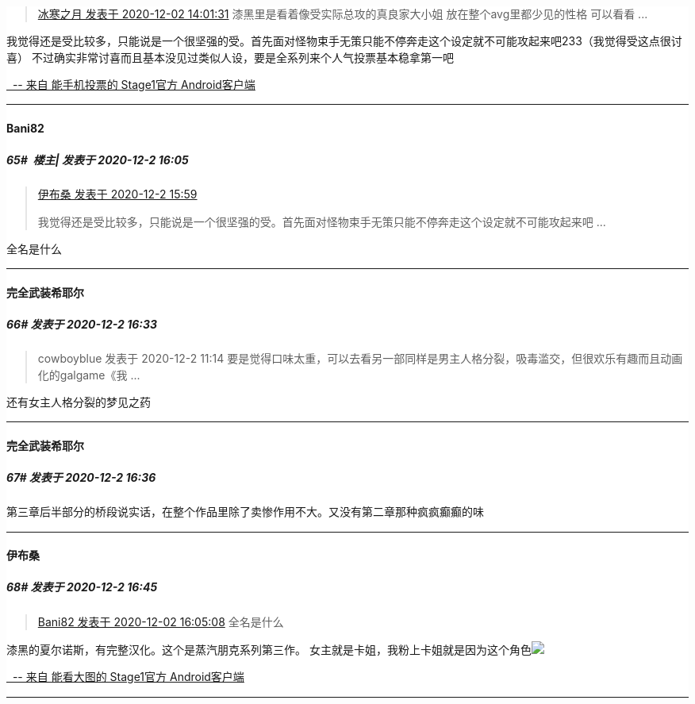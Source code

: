 
<blockquote><a href="httphttps://bbs.saraba1st.com/2b/forum.php?mod=redirect&amp;goto=findpost&amp;pid=49586074&amp;ptid=1975274" target="_blank">冰寒之月 发表于 2020-12-02 14:01:31</a>
漆黑里是看着像受实际总攻的真良家大小姐 放在整个avg里都少见的性格 可以看看 ...</blockquote>我觉得还是受比较多，只能说是一个很坚强的受。首先面对怪物束手无策只能不停奔走这个设定就不可能攻起来吧233（我觉得受这点很讨喜）
不过确实非常讨喜而且基本没见过类似人设，要是全系列来个人气投票基本稳拿第一吧

[  -- 来自 能手机投票的 Stage1官方 Android客户端](https://www.coolapk.com/apk/140634)


-----

####  Bani82  
##### 65#         楼主| 发表于 2020-12-2 16:05


<blockquote><a href="httphttps://bbs.saraba1st.com/2b/forum.php?mod=redirect&amp;goto=findpost&amp;pid=49587189&amp;ptid=1975274" target="_blank">伊布桑 发表于 2020-12-2 15:59</a>

我觉得还是受比较多，只能说是一个很坚强的受。首先面对怪物束手无策只能不停奔走这个设定就不可能攻起来吧 ...</blockquote>
全名是什么


-----

####  完全武装希耶尔  
##### 66#       发表于 2020-12-2 16:33


<blockquote>cowboyblue 发表于 2020-12-2 11:14
要是觉得口味太重，可以去看另一部同样是男主人格分裂，吸毒滥交，但很欢乐有趣而且动画化的galgame《我 ...</blockquote>
还有女主人格分裂的梦见之药


-----

####  完全武装希耶尔  
##### 67#       发表于 2020-12-2 16:36


第三章后半部分的桥段说实话，在整个作品里除了卖惨作用不大。又没有第二章那种疯疯癫癫的味


-----

####  伊布桑  
##### 68#       发表于 2020-12-2 16:45


<blockquote><a href="httphttps://bbs.saraba1st.com/2b/forum.php?mod=redirect&amp;goto=findpost&amp;pid=49587256&amp;ptid=1975274" target="_blank">Bani82 发表于 2020-12-02 16:05:08</a>
全名是什么</blockquote>漆黑的夏尔诺斯，有完整汉化。这个是蒸汽朋克系列第三作。
女主就是卡姐，我粉上卡姐就是因为这个角色<img src="https://static.saraba1st.com/image/smiley/face2017/057.png" referrerpolicy="no-referrer">

[  -- 来自 能看大图的 Stage1官方 Android客户端](https://www.coolapk.com/apk/140634)


-----
